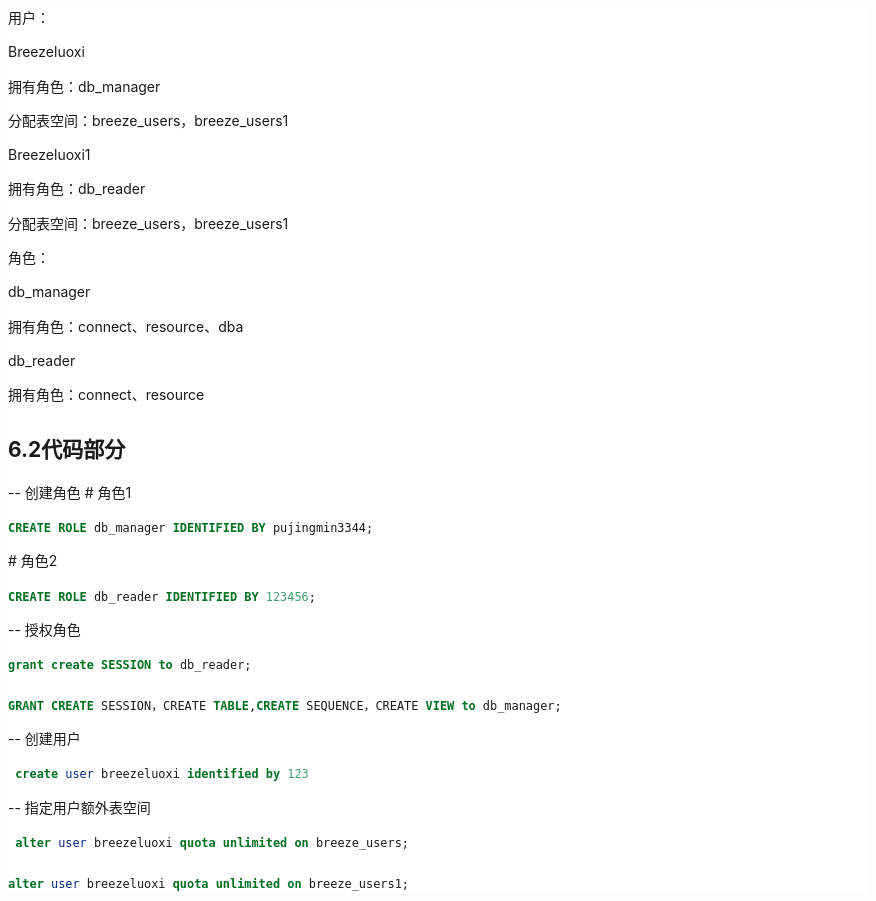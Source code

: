 用户：

Breezeluoxi

拥有角色：db_manager 

分配表空间：breeze_users，breeze_users1

Breezeluoxi1

拥有角色：db_reader

分配表空间：breeze_users，breeze_users1

角色：

db_manager

拥有角色：connect、resource、dba

db_reader

拥有角色：connect、resource

## 6.2代码部分

-- 创建角色 
 \# 角色1

```sql
CREATE ROLE db_manager IDENTIFIED BY pujingmin3344;
```



\# 角色2

```sql
CREATE ROLE db_reader IDENTIFIED BY 123456;
```

 -- 授权角色 

```sql
grant create SESSION to db_reader;

GRANT CREATE SESSION，CREATE TABLE,CREATE SEQUENCE，CREATE VIEW to db_manager;
```


 -- 创建用户 

```sql
 create user breezeluoxi identified by 123
```

 -- 指定用户额外表空间 

```sql
 alter user breezeluoxi quota unlimited on breeze_users;

alter user breezeluoxi quota unlimited on breeze_users1;
```
